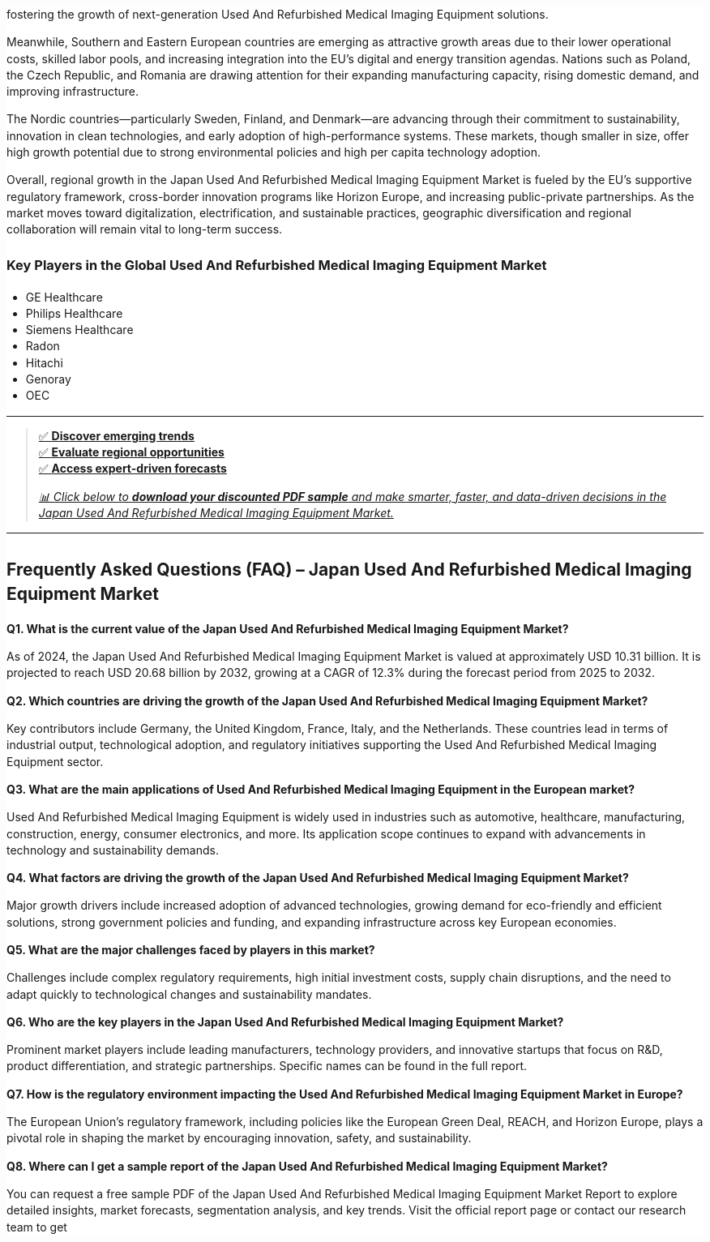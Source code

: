 fostering the growth of next-generation Used And Refurbished Medical Imaging Equipment solutions.</p><p>Meanwhile, Southern and Eastern European countries are emerging as attractive growth areas due to their lower operational costs, skilled labor pools, and increasing integration into the EU&rsquo;s digital and energy transition agendas. Nations such as Poland, the Czech Republic, and Romania are drawing attention for their expanding manufacturing capacity, rising domestic demand, and improving infrastructure.</p><p>The Nordic countries&mdash;particularly Sweden, Finland, and Denmark&mdash;are advancing through their commitment to sustainability, innovation in clean technologies, and early adoption of high-performance systems. These markets, though smaller in size, offer high growth potential due to strong environmental policies and high per capita technology adoption.</p><p>Overall, regional growth in the Japan Used And Refurbished Medical Imaging Equipment Market is fueled by the EU&rsquo;s supportive regulatory framework, cross-border innovation programs like Horizon Europe, and increasing public-private partnerships. As the market moves toward digitalization, electrification, and sustainable practices, geographic diversification and regional collaboration will remain vital to long-term success.</p><p><h3>Key Players in the Global Used And Refurbished Medical Imaging Equipment Market </h3><ul><li>GE Healthcare</li><li>Philips Healthcare</li><li>Siemens Healthcare</li><li>Radon</li><li>Hitachi</li><li>Genoray</li><li>OEC</li></ul></p><hr /><blockquote><p><a href="https://www.marketresearchintellect.com/ask-for-discount/?rid=564748&amp;amp;utm_source=Github-JP&amp;amp;utm_medium=017">✅ <strong data-start="617" data-end="645">Discover emerging trends</strong></a><br data-start="645" data-end="648" /><a href="https://www.marketresearchintellect.com/ask-for-discount/?rid=564748&amp;amp;utm_source=Github-JP&amp;amp;utm_medium=017"> ✅ <strong data-start="650" data-end="685">Evaluate regional opportunities</strong></a><br data-start="685" data-end="688" /><a href="https://www.marketresearchintellect.com/ask-for-discount/?rid=564748&amp;amp;utm_source=Github-JP&amp;amp;utm_medium=017"> ✅ <strong data-start="690" data-end="724">Access expert-driven forecasts</strong></a></p><p class="" data-start="728" data-end="864"><em><a href="https://www.marketresearchintellect.com/ask-for-discount/?rid=564748&amp;amp;utm_source=Github-JP&amp;amp;utm_medium=017">📊 Click below to <strong data-start="746" data-end="785">download your discounted PDF sample</strong> and make smarter, faster, and data-driven decisions in the Japan Used And Refurbished Medical Imaging Equipment Market.</a></em></p></blockquote><hr /><h2>Frequently Asked Questions (FAQ) &ndash; Japan Used And Refurbished Medical Imaging Equipment Market</h2><p><strong>Q1. What is the current value of the Japan Used And Refurbished Medical Imaging Equipment Market?</strong></p><p>As of 2024, the Japan Used And Refurbished Medical Imaging Equipment Market is valued at approximately USD 10.31 billion. It is projected to reach USD 20.68 billion by 2032, growing at a CAGR of 12.3% during the forecast period from 2025 to 2032.</p><p><strong>Q2. Which countries are driving the growth of the Japan Used And Refurbished Medical Imaging Equipment Market?</strong></p><p>Key contributors include Germany, the United Kingdom, France, Italy, and the Netherlands. These countries lead in terms of industrial output, technological adoption, and regulatory initiatives supporting the Used And Refurbished Medical Imaging Equipment sector.</p><p><strong>Q3. What are the main applications of Used And Refurbished Medical Imaging Equipment in the European market?</strong></p><p>Used And Refurbished Medical Imaging Equipment is widely used in industries such as automotive, healthcare, manufacturing, construction, energy, consumer electronics, and more. Its application scope continues to expand with advancements in technology and sustainability demands.</p><p><strong>Q4. What factors are driving the growth of the Japan Used And Refurbished Medical Imaging Equipment Market?</strong></p><p>Major growth drivers include increased adoption of advanced technologies, growing demand for eco-friendly and efficient solutions, strong government policies and funding, and expanding infrastructure across key European economies.</p><p><strong>Q5. What are the major challenges faced by players in this market?</strong></p><p>Challenges include complex regulatory requirements, high initial investment costs, supply chain disruptions, and the need to adapt quickly to technological changes and sustainability mandates.</p><p><strong>Q6. Who are the key players in the Japan Used And Refurbished Medical Imaging Equipment Market?</strong></p><p>Prominent market players include leading manufacturers, technology providers, and innovative startups that focus on R&amp;D, product differentiation, and strategic partnerships. Specific names can be found in the full report.</p><p><strong>Q7. How is the regulatory environment impacting the Used And Refurbished Medical Imaging Equipment Market in Europe?</strong></p><p>The European Union&rsquo;s regulatory framework, including policies like the European Green Deal, REACH, and Horizon Europe, plays a pivotal role in shaping the market by encouraging innovation, safety, and sustainability.</p><p><strong>Q8. Where can I get a sample report of the Japan Used And Refurbished Medical Imaging Equipment Market?</strong></p><p>You can request a free sample PDF of the Japan Used And Refurbished Medical Imaging Equipment Market Report to explore detailed insights, market forecasts, segmentation analysis, and key trends. Visit the official report page or contact our research team to get